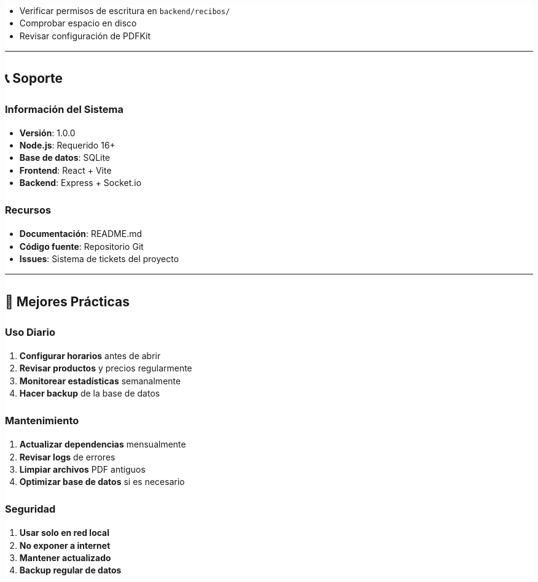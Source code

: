 - Verificar permisos de escritura en `backend/recibos/`
- Comprobar espacio en disco
- Revisar configuración de PDFKit

---

## 📞 Soporte

### Información del Sistema

- **Versión**: 1.0.0
- **Node.js**: Requerido 16+
- **Base de datos**: SQLite
- **Frontend**: React + Vite
- **Backend**: Express + Socket.io

### Recursos

- **Documentación**: README.md
- **Código fuente**: Repositorio Git
- **Issues**: Sistema de tickets del proyecto

---

## 🎯 Mejores Prácticas

### Uso Diario

1. **Configurar horarios** antes de abrir
2. **Revisar productos** y precios regularmente
3. **Monitorear estadísticas** semanalmente
4. **Hacer backup** de la base de datos

### Mantenimiento

1. **Actualizar dependencias** mensualmente
2. **Revisar logs** de errores
3. **Limpiar archivos** PDF antiguos
4. **Optimizar base de datos** si es necesario

### Seguridad

1. **Usar solo en red local**
2. **No exponer a internet**
3. **Mantener actualizado**
4. **Backup regular de datos**
